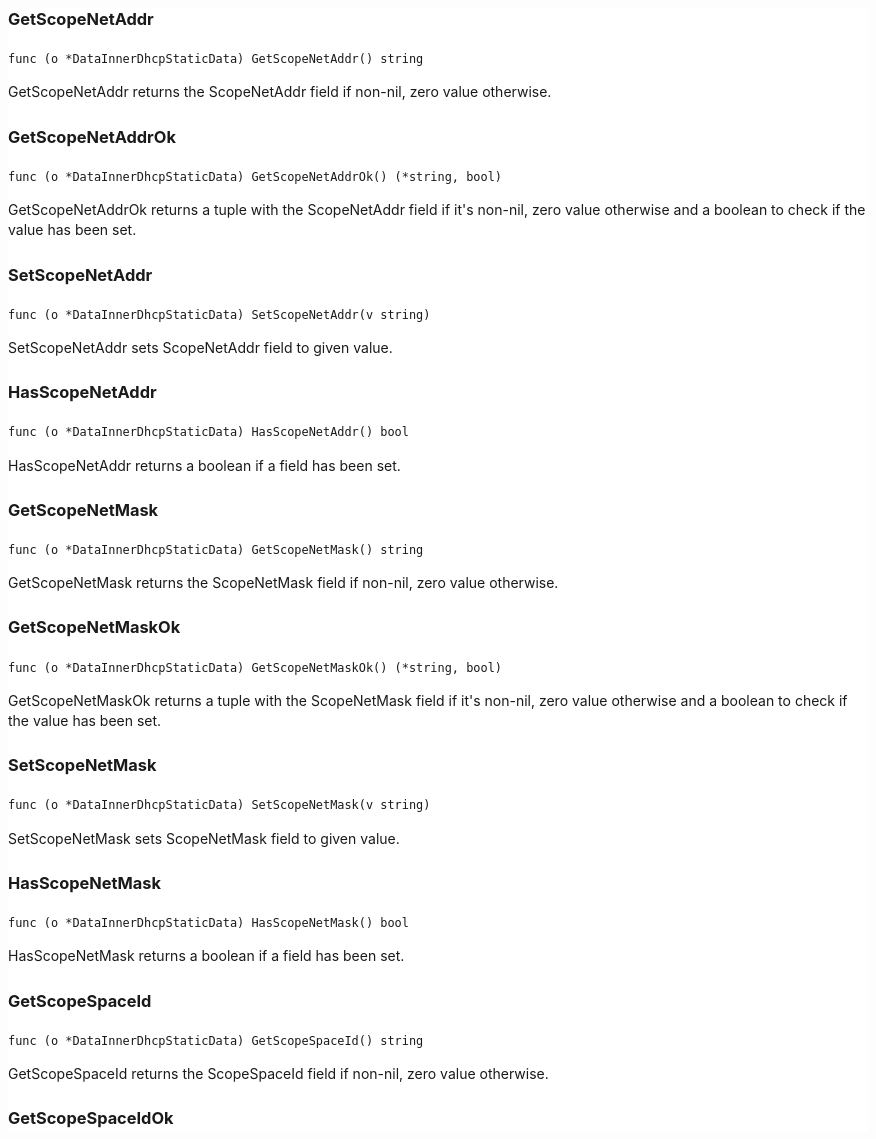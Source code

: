 ### GetScopeNetAddr

`func (o *DataInnerDhcpStaticData) GetScopeNetAddr() string`

GetScopeNetAddr returns the ScopeNetAddr field if non-nil, zero value otherwise.

### GetScopeNetAddrOk

`func (o *DataInnerDhcpStaticData) GetScopeNetAddrOk() (*string, bool)`

GetScopeNetAddrOk returns a tuple with the ScopeNetAddr field if it's non-nil, zero value otherwise
and a boolean to check if the value has been set.

### SetScopeNetAddr

`func (o *DataInnerDhcpStaticData) SetScopeNetAddr(v string)`

SetScopeNetAddr sets ScopeNetAddr field to given value.

### HasScopeNetAddr

`func (o *DataInnerDhcpStaticData) HasScopeNetAddr() bool`

HasScopeNetAddr returns a boolean if a field has been set.

### GetScopeNetMask

`func (o *DataInnerDhcpStaticData) GetScopeNetMask() string`

GetScopeNetMask returns the ScopeNetMask field if non-nil, zero value otherwise.

### GetScopeNetMaskOk

`func (o *DataInnerDhcpStaticData) GetScopeNetMaskOk() (*string, bool)`

GetScopeNetMaskOk returns a tuple with the ScopeNetMask field if it's non-nil, zero value otherwise
and a boolean to check if the value has been set.

### SetScopeNetMask

`func (o *DataInnerDhcpStaticData) SetScopeNetMask(v string)`

SetScopeNetMask sets ScopeNetMask field to given value.

### HasScopeNetMask

`func (o *DataInnerDhcpStaticData) HasScopeNetMask() bool`

HasScopeNetMask returns a boolean if a field has been set.

### GetScopeSpaceId

`func (o *DataInnerDhcpStaticData) GetScopeSpaceId() string`

GetScopeSpaceId returns the ScopeSpaceId field if non-nil, zero value otherwise.

### GetScopeSpaceIdOk
